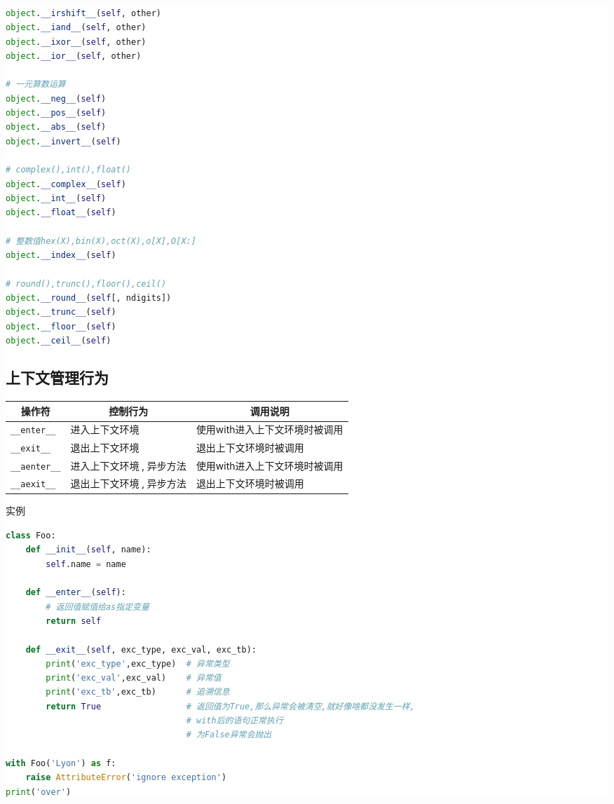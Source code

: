 ```python
object.__irshift__(self, other)
object.__iand__(self, other)
object.__ixor__(self, other)
object.__ior__(self, other)

# 一元算数运算
object.__neg__(self)
object.__pos__(self)
object.__abs__(self)
object.__invert__(self)

# complex(),int(),float()
object.__complex__(self)
object.__int__(self)
object.__float__(self)

# 整数值hex(X),bin(X),oct(X),o[X],O[X:]
object.__index__(self)

# round(),trunc(),floor(),ceil()
object.__round__(self[, ndigits])
object.__trunc__(self)
object.__floor__(self)
object.__ceil__(self)
```

## 上下文管理行为

| 操作符       | 控制行为                  | 调用说明                       |
| ------------ | ------------------------- | ------------------------------ |
| `__enter__`  | 进入上下文环境            | 使用with进入上下文环境时被调用 |
| `__exit__`   | 退出上下文环境            | 退出上下文环境时被调用         |
| `__aenter__` | 进入上下文环境 , 异步方法 | 使用with进入上下文环境时被调用 |
| `__aexit__`  | 退出上下文环境 , 异步方法 | 退出上下文环境时被调用         |

实例

```python
class Foo:
    def __init__(self, name):
        self.name = name

    def __enter__(self):
        # 返回值赋值给as指定变量
        return self

    def __exit__(self, exc_type, exc_val, exc_tb):
        print('exc_type',exc_type)  # 异常类型
        print('exc_val',exc_val)    # 异常值
        print('exc_tb',exc_tb)      # 追溯信息
        return True                 # 返回值为True,那么异常会被清空,就好像啥都没发生一样,
                                    # with后的语句正常执行
                                    # 为False异常会抛出

with Foo('Lyon') as f:
    raise AttributeError('ignore exception')
print('over')
```
